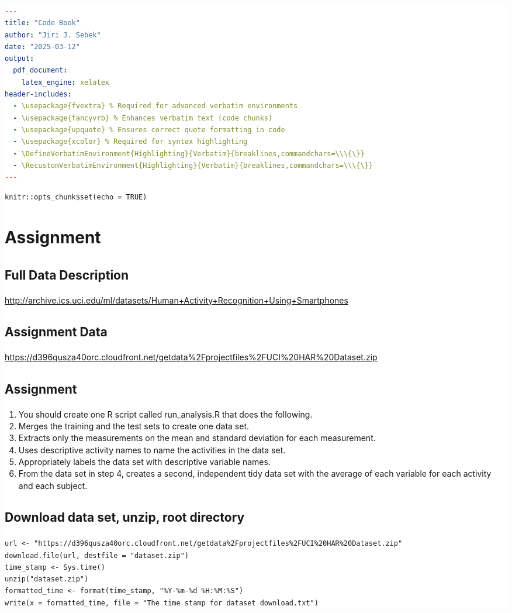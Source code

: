 ```yaml
---
title: "Code Book"
author: "Jiri J. Sebek"
date: "2025-03-12"
output:
  pdf_document:
    latex_engine: xelatex
header-includes:
  - \usepackage{fvextra} % Required for advanced verbatim environments
  - \usepackage{fancyvrb} % Enhances verbatim text (code chunks)
  - \usepackage{upquote} % Ensures correct quote formatting in code
  - \usepackage{xcolor} % Required for syntax highlighting
  - \DefineVerbatimEnvironment{Highlighting}{Verbatim}{breaklines,commandchars=\\\{\}}
  - \RecustomVerbatimEnvironment{Highlighting}{Verbatim}{breaklines,commandchars=\\\{\}}
---
```


```{r setup, include=FALSE}
knitr::opts_chunk$set(echo = TRUE)
```

# Assignment

## Full Data Description

<http://archive.ics.uci.edu/ml/datasets/Human+Activity+Recognition+Using+Smartphones>

## Assignment Data

<https://d396qusza40orc.cloudfront.net/getdata%2Fprojectfiles%2FUCI%20HAR%20Dataset.zip>

## Assignment

1.  You should create one R script called run_analysis.R that does the following.
2.  Merges the training and the test sets to create one data set.
3.  Extracts only the measurements on the mean and standard deviation for each measurement.
4.  Uses descriptive activity names to name the activities in the data set.
5.  Appropriately labels the data set with descriptive variable names.
6.  From the data set in step 4, creates a second, independent tidy data set with the average of each variable for each activity and each subject.

## Download data set, unzip, root directory

```{r}
url <- "https://d396qusza40orc.cloudfront.net/getdata%2Fprojectfiles%2FUCI%20HAR%20Dataset.zip"
download.file(url, destfile = "dataset.zip")
time_stamp <- Sys.time()
unzip("dataset.zip")
formatted_time <- format(time_stamp, "%Y-%m-%d %H:%M:%S")
write(x = formatted_time, file = "The time stamp for dataset download.txt")
```
